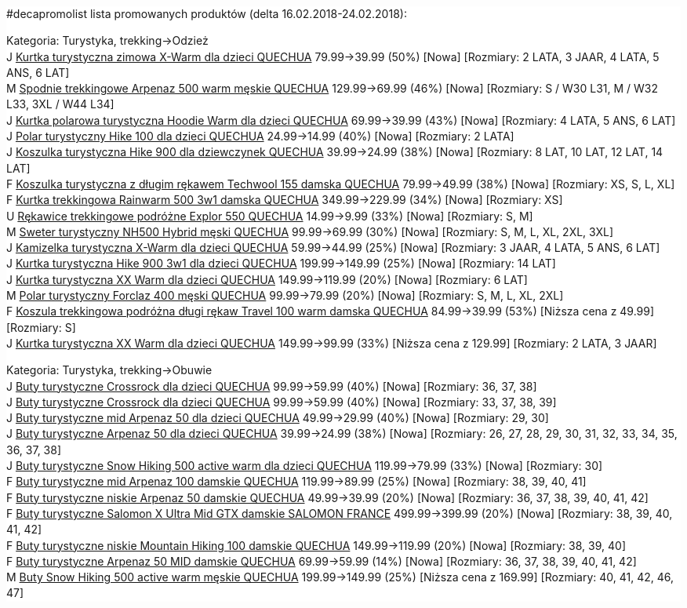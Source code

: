 #decapromolist lista promowanych produktów (delta 16.02.2018-24.02.2018):

Kategoria: Turystyka, trekking->Odzież  
J [Kurtka turystyczna zimowa X-Warm dla dzieci QUECHUA](http://www.decathlon.pl/kurtka-zimowa-x-warm-dzieci-id_8398134.html) 79.99->39.99 (50%) [Nowa] [Rozmiary: 2 LATA, 3 JAAR, 4 LATA, 5 ANS, 6 LAT]  
M [Spodnie trekkingowe Arpenaz 500 warm męskie QUECHUA](http://www.decathlon.pl/spodnie-arp-500-warm-mskie-id_8397005.html) 129.99->69.99 (46%) [Nowa] [Rozmiary: S / W30 L31, M / W32 L33, 3XL / W44 L34]  
J [Kurtka polarowa turystyczna Hoodie Warm dla dzieci QUECHUA](http://www.decathlon.pl/kurtka-hoodie-warm-dla-dzieci-id_8398067.html) 69.99->39.99 (43%) [Nowa] [Rozmiary: 4 LATA, 5 ANS, 6 LAT]  
J [Polar turystyczny Hike 100 dla dzieci QUECHUA](http://www.decathlon.pl/polar-hike-100-dla-dzieci-id_8398059.html) 24.99->14.99 (40%) [Nowa] [Rozmiary: 2 LATA]  
J [Koszulka turystyczna Hike 900 dla dziewczynek QUECHUA](http://www.decathlon.pl/koszulka-hike-900-dla-dzieci-id_8383270.html) 39.99->24.99 (38%) [Nowa] [Rozmiary: 8 LAT, 10 LAT, 12 LAT, 14 LAT]  
F [Koszulka turystyczna z długim rękawem Techwool 155 damska QUECHUA](http://www.decathlon.pl/koszulka-wool-155-damska-id_8398003.html) 79.99->49.99 (38%) [Nowa] [Rozmiary: XS, S, L, XL]  
F [Kurtka trekkingowa Rainwarm 500 3w1 damska QUECHUA](http://www.decathlon.pl/kurtka-rainwarm-500-3w1-damska-id_8396869.html) 349.99->229.99 (34%) [Nowa] [Rozmiary: XS]  
U [Rękawice trekkingowe podróżne Explor 550  QUECHUA](http://www.decathlon.pl/rkawice-explor-550--id_8369959.html) 14.99->9.99 (33%) [Nowa] [Rozmiary: S, M]  
M [Sweter turystyczny NH500 Hybrid męski QUECHUA](http://www.decathlon.pl/sweter-nh500-hybrid-mski-id_8396192.html) 99.99->69.99 (30%) [Nowa] [Rozmiary: S, M, L, XL, 2XL, 3XL]  
J [Kamizelka turystyczna X-Warm dla dzieci QUECHUA](http://www.decathlon.pl/kamizelka-x-warm-dla-dzieci-id_8397952.html) 59.99->44.99 (25%) [Nowa] [Rozmiary: 3 JAAR, 4 LATA, 5 ANS, 6 LAT]  
J [Kurtka turystyczna Hike 900 3w1 dla dzieci  QUECHUA](http://www.decathlon.pl/kurtka-hike-900-3w1-dla-dzieci-id_8397999.html) 199.99->149.99 (25%) [Nowa] [Rozmiary: 14 LAT]  
J [Kurtka turystyczna XX Warm dla dzieci QUECHUA](http://www.decathlon.pl/kurtka-zimowa-xx-warm-dzieci-2-6-lat-id_8370471.html) 149.99->119.99 (20%) [Nowa] [Rozmiary: 6 LAT]  
M [Polar turystyczny Forclaz 400 męski QUECHUA](http://www.decathlon.pl/polar-turystyczny-forclaz-400-mski-id_8397187.html) 99.99->79.99 (20%) [Nowa] [Rozmiary: S, M, L, XL, 2XL]  
F [Koszula trekkingowa podróżna długi rękaw Travel 100 warm damska QUECHUA](http://www.decathlon.pl/koszula-travel100-warm-damska-id_8397017.html) 84.99->39.99 (53%) [Niższa cena z 49.99] [Rozmiary: S]  
J [Kurtka turystyczna XX Warm dla dzieci QUECHUA](http://www.decathlon.pl/kurtka-zimowa-xx-warm-dzieci-2-6-lat-id_8370472.html) 149.99->99.99 (33%) [Niższa cena z 129.99] [Rozmiary: 2 LATA, 3 JAAR]  

Kategoria: Turystyka, trekking->Obuwie  
J [Buty turystyczne Crossrock dla dzieci  QUECHUA](http://www.decathlon.pl/buty-turystyczne-niskie-dla-dzieci-crossrock-niebieskie-id_8302582.html) 99.99->59.99 (40%) [Nowa] [Rozmiary: 36, 37, 38]  
J [Buty turystyczne Crossrock dla dzieci  QUECHUA](http://www.decathlon.pl/buty-turystyczne-niskie-dla-dzieci-crossrock-czarno-ote-id_8303370.html) 99.99->59.99 (40%) [Nowa] [Rozmiary: 33, 37, 38, 39]  
J [Buty turystyczne mid Arpenaz 50 dla dzieci  QUECHUA](http://www.decathlon.pl/buty-turystyczne-arpenaz-50-mid-dzieci-2-6-lat-id_8344857.html) 49.99->29.99 (40%) [Nowa] [Rozmiary: 29, 30]  
J [Buty turystyczne Arpenaz 50 dla dzieci  QUECHUA](http://www.decathlon.pl/buty-arpenaz-50-dla-dzieci-id_8383776.html) 39.99->24.99 (38%) [Nowa] [Rozmiary: 26, 27, 28, 29, 30, 31, 32, 33, 34, 35, 36, 37, 38]  
J [Buty turystyczne Snow Hiking 500 active warm dla dzieci QUECHUA](http://www.decathlon.pl/buty-500-scr-warm-dla-dzieci-id_8397953.html) 119.99->79.99 (33%) [Nowa] [Rozmiary: 30]  
F [Buty turystyczne mid Arpenaz 100 damskie QUECHUA](http://www.decathlon.pl/buty-turystyczne-arpenaz-100-mid-damskie-id_8224436.html) 119.99->89.99 (25%) [Nowa] [Rozmiary: 38, 39, 40, 41]  
F [Buty turystyczne niskie Arpenaz 50 damskie QUECHUA](http://www.decathlon.pl/buty-turystyczne-arpenaz-50-damskie-id_8354267.html) 49.99->39.99 (20%) [Nowa] [Rozmiary: 36, 37, 38, 39, 40, 41, 42]  
F [Buty turystyczne Salomon X Ultra Mid GTX damskie SALOMON FRANCE](http://www.decathlon.pl/buty-salomon-x-ultra-mid-l-gtx-id_8358093.html) 499.99->399.99 (20%) [Nowa] [Rozmiary: 38, 39, 40, 41, 42]  
F [Buty turystyczne niskie Mountain Hiking 100 damskie QUECHUA](http://www.decathlon.pl/buty-m-hiking-100-damskie-id_8397089.html) 149.99->119.99 (20%) [Nowa] [Rozmiary: 38, 39, 40]  
F [Buty turystyczne Arpenaz 50 MID damskie QUECHUA](http://www.decathlon.pl/buty-turystyczne-arpenaz-50-mid-damskie-id_8337848.html) 69.99->59.99 (14%) [Nowa] [Rozmiary: 36, 37, 38, 39, 40, 41, 42]  
M [Buty Snow Hiking 500 active warm męskie QUECHUA](http://www.decathlon.pl/buty-zimowe-forclaz-500-mskie-id_8344341.html) 199.99->149.99 (25%) [Niższa cena z 169.99] [Rozmiary: 40, 41, 42, 46, 47]  
